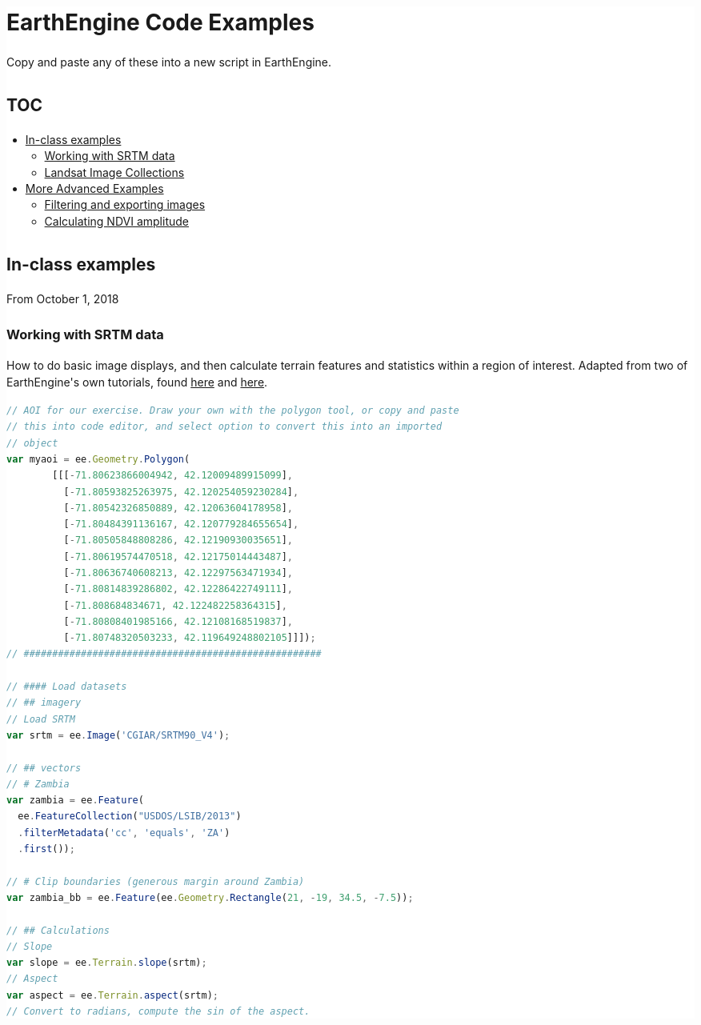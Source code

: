 # EarthEngine Code Examples

Copy and paste any of these into a new script in EarthEngine. 

## TOC
- [In-class examples](#in-class-examples)
    - [Working with SRTM data](#working-with-srtm-data)
    - [Landsat Image Collections](#landsat-image-collections)
- [More Advanced Examples](#more-advanced-examples)
    - [Filtering and exporting images](#filtering-and-exporting-images)
    - [Calculating NDVI amplitude](#calculating-ndvi-amplitude)

## In-class examples

From October 1, 2018

### Working with SRTM data

How to do basic image displays, and then calculate terrain features and statistics within a region of interest. Adapted from two of EarthEngine's own tutorials, found [here](https://developers.google.com/earth-engine/tutorial_api_02) and [here](https://developers.google.com/earth-engine/tutorial_api_03). 

```js
// AOI for our exercise. Draw your own with the polygon tool, or copy and paste
// this into code editor, and select option to convert this into an imported 
// object
var myaoi = ee.Geometry.Polygon(
        [[[-71.80623866004942, 42.12009489915099],
          [-71.80593825263975, 42.120254059230284],
          [-71.80542326850889, 42.12063604178958],
          [-71.80484391136167, 42.120779284655654],
          [-71.80505848808286, 42.12190930035651],
          [-71.80619574470518, 42.12175014443487],
          [-71.80636740608213, 42.12297563471934],
          [-71.80814839286802, 42.12286422749111],
          [-71.808684834671, 42.122482258364315],
          [-71.80808401985166, 42.12108168519837],
          [-71.80748320503233, 42.119649248802105]]]);
// ####################################################

// #### Load datasets
// ## imagery
// Load SRTM 
var srtm = ee.Image('CGIAR/SRTM90_V4');

// ## vectors
// # Zambia
var zambia = ee.Feature(
  ee.FeatureCollection("USDOS/LSIB/2013")
  .filterMetadata('cc', 'equals', 'ZA')
  .first());

// # Clip boundaries (generous margin around Zambia)
var zambia_bb = ee.Feature(ee.Geometry.Rectangle(21, -19, 34.5, -7.5));

// ## Calculations
// Slope
var slope = ee.Terrain.slope(srtm);
// Aspect
var aspect = ee.Terrain.aspect(srtm);
// Convert to radians, compute the sin of the aspect.
```